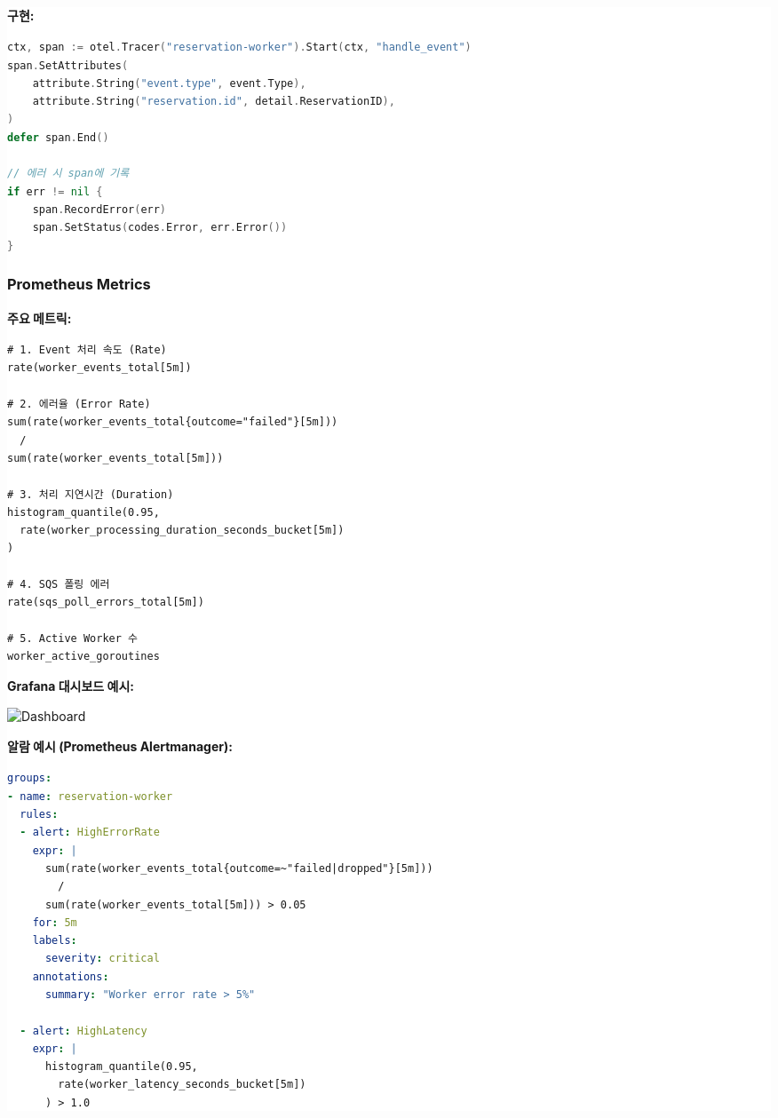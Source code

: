 **구현:**
```go
ctx, span := otel.Tracer("reservation-worker").Start(ctx, "handle_event")
span.SetAttributes(
    attribute.String("event.type", event.Type),
    attribute.String("reservation.id", detail.ReservationID),
)
defer span.End()

// 에러 시 span에 기록
if err != nil {
    span.RecordError(err)
    span.SetStatus(codes.Error, err.Error())
}
```

### Prometheus Metrics

**주요 메트릭:**

```promql
# 1. Event 처리 속도 (Rate)
rate(worker_events_total[5m])

# 2. 에러율 (Error Rate)
sum(rate(worker_events_total{outcome="failed"}[5m])) 
  / 
sum(rate(worker_events_total[5m]))

# 3. 처리 지연시간 (Duration)
histogram_quantile(0.95, 
  rate(worker_processing_duration_seconds_bucket[5m])
)

# 4. SQS 폴링 에러
rate(sqs_poll_errors_total[5m])

# 5. Active Worker 수
worker_active_goroutines
```

**Grafana 대시보드 예시:**

![Dashboard](https://via.placeholder.com/800x400?text=Grafana+Dashboard+-+Reservation+Worker)

**알람 예시 (Prometheus Alertmanager):**
```yaml
groups:
- name: reservation-worker
  rules:
  - alert: HighErrorRate
    expr: |
      sum(rate(worker_events_total{outcome=~"failed|dropped"}[5m])) 
        / 
      sum(rate(worker_events_total[5m])) > 0.05
    for: 5m
    labels:
      severity: critical
    annotations:
      summary: "Worker error rate > 5%"
      
  - alert: HighLatency
    expr: |
      histogram_quantile(0.95,
        rate(worker_latency_seconds_bucket[5m])
      ) > 1.0
```